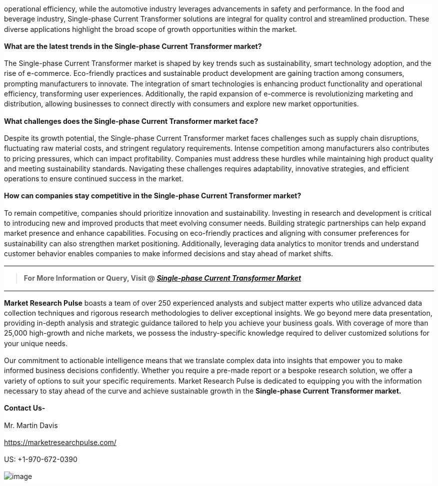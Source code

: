operational efficiency, while the automotive industry leverages advancements in safety and performance. In the food and beverage industry, Single-phase Current Transformer solutions are integral for quality control and streamlined production. These diverse applications highlight the broad scope of growth opportunities within the market.</p><p><strong>What are the latest trends in the Single-phase Current Transformer market?</strong></p><p>The Single-phase Current Transformer market is shaped by key trends such as sustainability, smart technology adoption, and the rise of e-commerce. Eco-friendly practices and sustainable product development are gaining traction among consumers, prompting manufacturers to innovate. The integration of smart technologies is enhancing product functionality and operational efficiency, transforming user experiences. Additionally, the rapid expansion of e-commerce is revolutionizing marketing and distribution, allowing businesses to connect directly with consumers and explore new market opportunities.</p><p><strong>What challenges does the Single-phase Current Transformer market face?</strong></p><p>Despite its growth potential, the Single-phase Current Transformer market faces challenges such as supply chain disruptions, fluctuating raw material costs, and stringent regulatory requirements. Intense competition among manufacturers also contributes to pricing pressures, which can impact profitability. Companies must address these hurdles while maintaining high product quality and meeting sustainability standards. Navigating these challenges requires adaptability, innovative strategies, and efficient operations to ensure continued success in the market.</p><p><strong>How can companies stay competitive in the Single-phase Current Transformer market?</strong></p><p>To remain competitive, companies should prioritize innovation and sustainability. Investing in research and development is critical to introducing new and improved products that meet evolving consumer needs. Building strategic partnerships can help expand market presence and enhance capabilities. Focusing on eco-friendly practices and aligning with consumer preferences for sustainability can also strengthen market positioning. Additionally, leveraging data analytics to monitor trends and understand customer behavior enables companies to make informed decisions and stay ahead of market shifts.</p><hr /><blockquote><p><strong>For More Information or Query, Visit @&nbsp;<em><a href="https://marketresearchpulse.com/report/12740/single-phase-current-transformer-market?utm_source=Linkedin&utm_medium=0114">Single-phase Current Transformer Market</a></em></strong></p></blockquote><hr /><p><strong>Market Research Pulse</strong> boasts a team of over 250 experienced analysts and subject matter experts who utilize advanced data collection techniques and rigorous research methodologies to deliver exceptional insights. We go beyond mere data presentation, providing in-depth analysis and strategic guidance tailored to help you achieve your business goals. With coverage of more than 25,000 high-growth and niche markets, we possess the industry-specific knowledge required to deliver customized solutions for your unique needs.</p><p>Our commitment to actionable intelligence means that we translate complex data into insights that empower you to make informed business decisions confidently. Whether you require a pre-made report or a bespoke research solution, we offer a variety of options to suit your specific requirements. Market Research Pulse is dedicated to equipping you with the information necessary to stay ahead of the curve and achieve sustainable growth in the <strong>Single-phase Current Transformer market.</strong></p><p><strong>Contact Us-</strong></p><p>Mr. Martin Davis</p><p>https://marketresearchpulse.com/</p><p>US: +1-970-672-0390</p>
![image](https://github.com/user-attachments/assets/d707f6ab-d08c-49f0-90df-aa3b2575327d)
